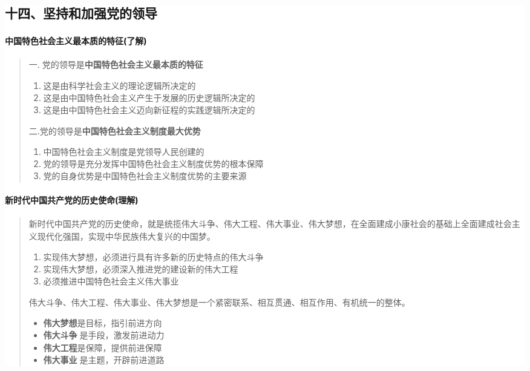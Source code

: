 
## 十四、坚持和加强党的领导

#### 中国特色社会主义最本质的特征(了解)

>一. 党的领导是**中国特色社会主义最本质的特征**
>
>1. 这是由科学社会主义的理论逻辑所决定的
>2. 这是由中国特色社会主义产生于发展的历史逻辑所决定的
>3. 这是由中国特色社会主义迈向新征程的实践逻辑所决定的
>
>二.党的领导是**中国特色社会主义制度最大优势**
>
>1. 中国特色社会主义制度是党领导人民创建的
>2. 党的领导是充分发挥中国特色社会主义制度优势的根本保障
>3. 党的自身优势是中国特色社会主义制度优势的主要来源

#### 新时代中国共产党的历史使命(理解)

> 新时代中国共产党的历史使命，就是统揽伟大斗争、伟大工程、伟大事业、伟大梦想，在全面建成小康社会的基础上全面建成社会主义现代化强国，实现中华民族伟大复兴的中国梦。
>
> 1. 实现伟大梦想，必须进行具有许多新的历史特点的伟大斗争
> 2. 实现伟大梦想，必须深入推进党的建设新的伟大工程
> 3. 必须推进中国特色社会主义伟大事业
>
> 伟大斗争、伟大工程、伟大事业、伟大梦想是一个紧密联系、相互贯通、相互作用、有机统一的整体。
>
> * **伟大梦想**是目标，指引前进方向
> * **伟大斗争** 是手段，激发前进动力
> * **伟大工程**是保障，提供前进保障
> * **伟大事业** 是主题，开辟前进道路